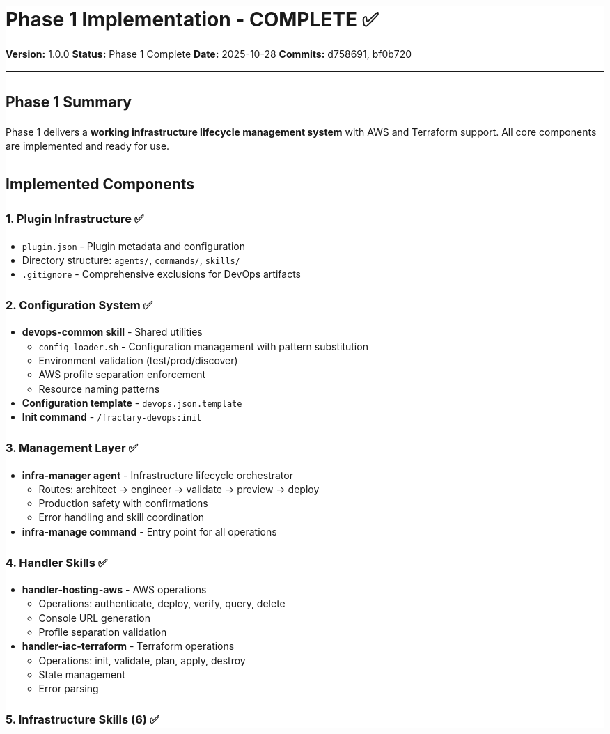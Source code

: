 # Phase 1 Implementation - COMPLETE ✅

**Version:** 1.0.0
**Status:** Phase 1 Complete
**Date:** 2025-10-28
**Commits:** d758691, bf0b720

---

## Phase 1 Summary

Phase 1 delivers a **working infrastructure lifecycle management system** with AWS and Terraform support. All core components are implemented and ready for use.

## Implemented Components

### 1. Plugin Infrastructure ✅
- `plugin.json` - Plugin metadata and configuration
- Directory structure: `agents/`, `commands/`, `skills/`
- `.gitignore` - Comprehensive exclusions for DevOps artifacts

### 2. Configuration System ✅
- **devops-common skill** - Shared utilities
  - `config-loader.sh` - Configuration management with pattern substitution
  - Environment validation (test/prod/discover)
  - AWS profile separation enforcement
  - Resource naming patterns
- **Configuration template** - `devops.json.template`
- **Init command** - `/fractary-devops:init`

### 3. Management Layer ✅
- **infra-manager agent** - Infrastructure lifecycle orchestrator
  - Routes: architect → engineer → validate → preview → deploy
  - Production safety with confirmations
  - Error handling and skill coordination
- **infra-manage command** - Entry point for all operations

### 4. Handler Skills ✅
- **handler-hosting-aws** - AWS operations
  - Operations: authenticate, deploy, verify, query, delete
  - Console URL generation
  - Profile separation validation
- **handler-iac-terraform** - Terraform operations
  - Operations: init, validate, plan, apply, destroy
  - State management
  - Error parsing

### 5. Infrastructure Skills (6) ✅
